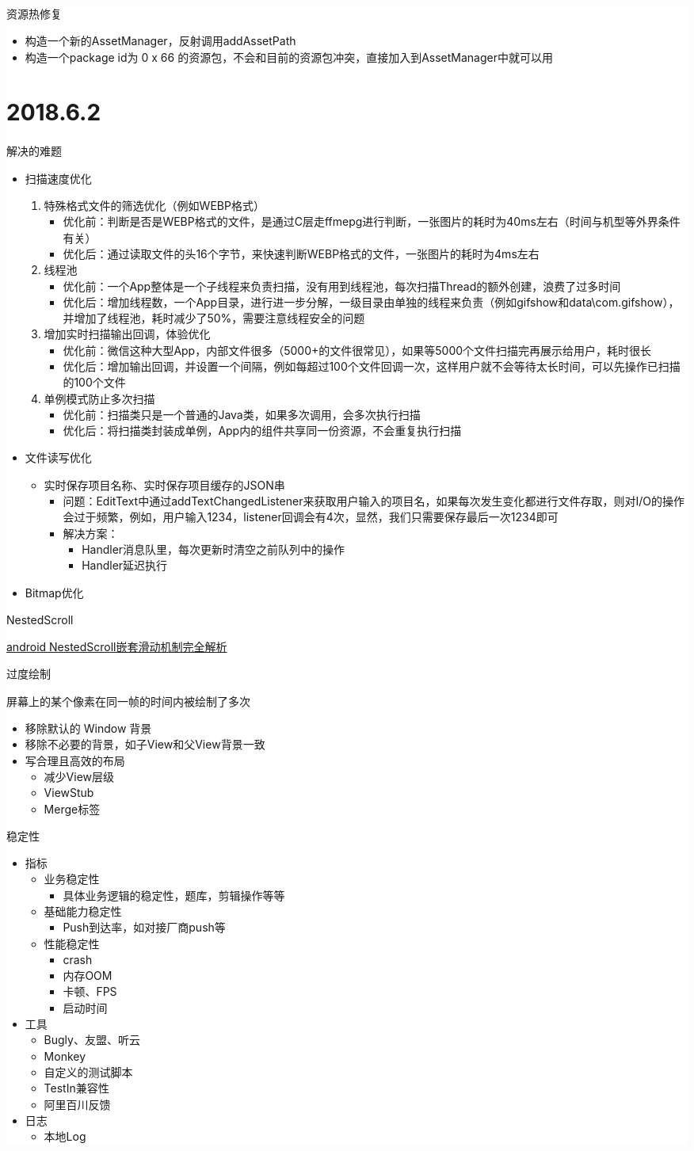 资源热修复

- 构造一个新的AssetManager，反射调用addAssetPath
- 构造一个package id为 0 x 66 的资源包，不会和目前的资源包冲突，直接加入到AssetManager中就可以用

# 2018.6.2

解决的难题

- 扫描速度优化
	1. 特殊格式文件的筛选优化（例如WEBP格式）
		- 优化前：判断是否是WEBP格式的文件，是通过C层走ffmepg进行判断，一张图片的耗时为40ms左右（时间与机型等外界条件有关）
		- 优化后：通过读取文件的头16个字节，来快速判断WEBP格式的文件，一张图片的耗时为4ms左右
	2. 线程池
		- 优化前：一个App整体是一个子线程来负责扫描，没有用到线程池，每次扫描Thread的额外创建，浪费了过多时间
		- 优化后：增加线程数，一个App目录，进行进一步分解，一级目录由单独的线程来负责（例如gifshow和data\com.gifshow），并增加了线程池，耗时减少了50%，需要注意线程安全的问题
	3. 增加实时扫描输出回调，体验优化
		- 优化前：微信这种大型App，内部文件很多（5000+的文件很常见），如果等5000个文件扫描完再展示给用户，耗时很长
		- 优化后：增加输出回调，并设置一个间隔，例如每超过100个文件回调一次，这样用户就不会等待太长时间，可以先操作已扫描的100个文件 
	4. 单例模式防止多次扫描
		- 优化前：扫描类只是一个普通的Java类，如果多次调用，会多次执行扫描
		- 优化后：将扫描类封装成单例，App内的组件共享同一份资源，不会重复执行扫描

- 文件读写优化
	- 实时保存项目名称、实时保存项目缓存的JSON串
		- 问题：EditText中通过addTextChangedListener来获取用户输入的项目名，如果每次发生变化都进行文件存取，则对I/O的操作会过于频繁，例如，用户输入1234，listener回调会有4次，显然，我们只需要保存最后一次1234即可
		- 解决方案：
			- Handler消息队里，每次更新时清空之前队列中的操作
			- Handler延迟执行
- Bitmap优化 

NestedScroll

[android NestedScroll嵌套滑动机制完全解析](https://blog.csdn.net/lmj121212/article/details/52974427)

过度绘制

屏幕上的某个像素在同一帧的时间内被绘制了多次

- 移除默认的 Window 背景
- 移除不必要的背景，如子View和父View背景一致
- 写合理且高效的布局
	- 减少View层级
	- ViewStub
	- Merge标签  

稳定性

- 指标
	- 业务稳定性
		- 具体业务逻辑的稳定性，题库，剪辑操作等等 
	- 基础能力稳定性
		- Push到达率，如对接厂商push等
	- 性能稳定性
		- crash
		- 内存OOM
		- 卡顿、FPS
		- 启动时间
- 工具
	- Bugly、友盟、听云
	- Monkey
	- 自定义的测试脚本
	- TestIn兼容性
	- 阿里百川反馈
- 日志
	- 本地Log